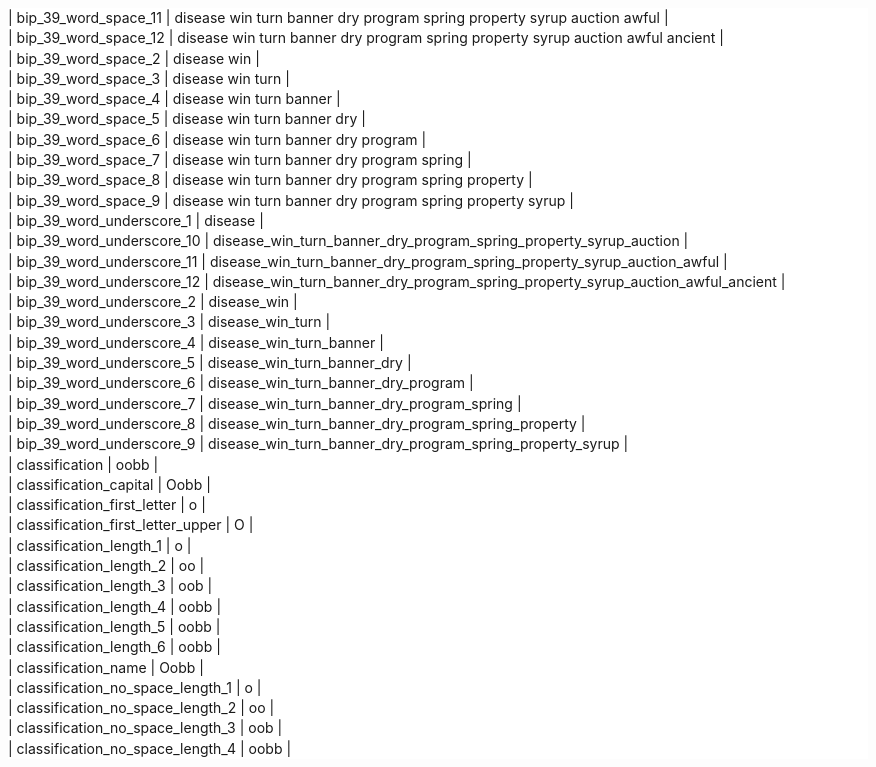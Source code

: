 | bip_39_word_space_11 | disease win turn banner dry program spring property syrup auction awful |  
| bip_39_word_space_12 | disease win turn banner dry program spring property syrup auction awful ancient |  
| bip_39_word_space_2 | disease win |  
| bip_39_word_space_3 | disease win turn |  
| bip_39_word_space_4 | disease win turn banner |  
| bip_39_word_space_5 | disease win turn banner dry |  
| bip_39_word_space_6 | disease win turn banner dry program |  
| bip_39_word_space_7 | disease win turn banner dry program spring |  
| bip_39_word_space_8 | disease win turn banner dry program spring property |  
| bip_39_word_space_9 | disease win turn banner dry program spring property syrup |  
| bip_39_word_underscore_1 | disease |  
| bip_39_word_underscore_10 | disease_win_turn_banner_dry_program_spring_property_syrup_auction |  
| bip_39_word_underscore_11 | disease_win_turn_banner_dry_program_spring_property_syrup_auction_awful |  
| bip_39_word_underscore_12 | disease_win_turn_banner_dry_program_spring_property_syrup_auction_awful_ancient |  
| bip_39_word_underscore_2 | disease_win |  
| bip_39_word_underscore_3 | disease_win_turn |  
| bip_39_word_underscore_4 | disease_win_turn_banner |  
| bip_39_word_underscore_5 | disease_win_turn_banner_dry |  
| bip_39_word_underscore_6 | disease_win_turn_banner_dry_program |  
| bip_39_word_underscore_7 | disease_win_turn_banner_dry_program_spring |  
| bip_39_word_underscore_8 | disease_win_turn_banner_dry_program_spring_property |  
| bip_39_word_underscore_9 | disease_win_turn_banner_dry_program_spring_property_syrup |  
| classification | oobb |  
| classification_capital | Oobb |  
| classification_first_letter | o |  
| classification_first_letter_upper | O |  
| classification_length_1 | o |  
| classification_length_2 | oo |  
| classification_length_3 | oob |  
| classification_length_4 | oobb |  
| classification_length_5 | oobb |  
| classification_length_6 | oobb |  
| classification_name | Oobb |  
| classification_no_space_length_1 | o |  
| classification_no_space_length_2 | oo |  
| classification_no_space_length_3 | oob |  
| classification_no_space_length_4 | oobb |  